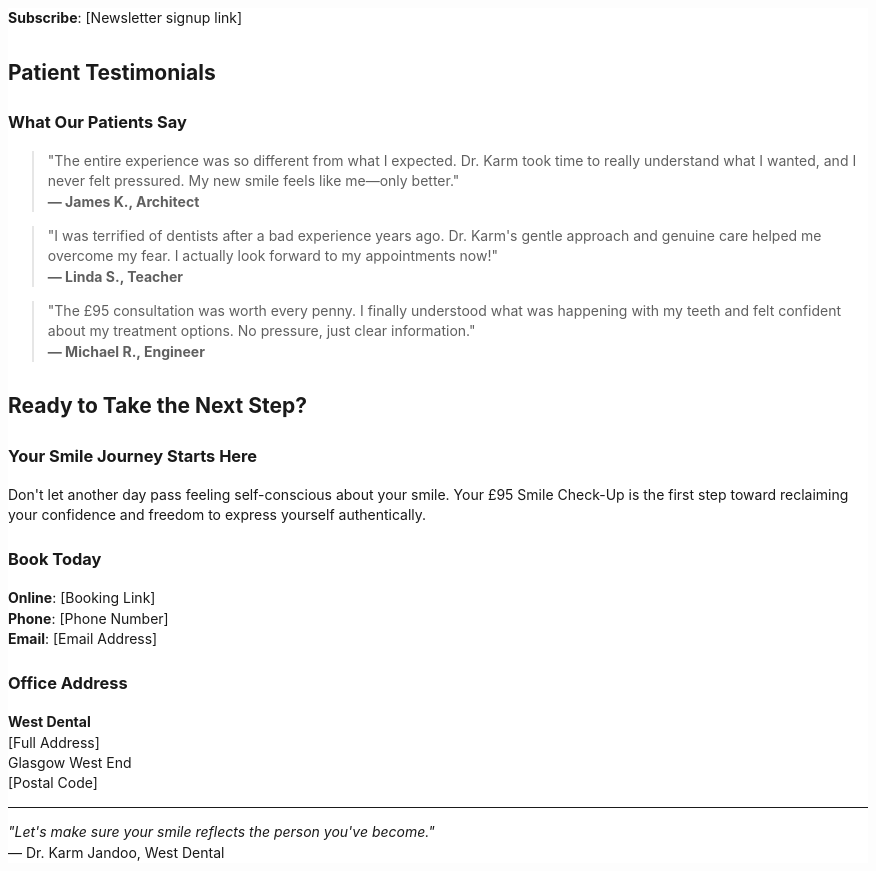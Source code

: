 **Subscribe**: [Newsletter signup link]

## Patient Testimonials

### What Our Patients Say

> "The entire experience was so different from what I expected. Dr. Karm took time to really understand what I wanted, and I never felt pressured. My new smile feels like me—only better."  
> **— James K., Architect**

> "I was terrified of dentists after a bad experience years ago. Dr. Karm's gentle approach and genuine care helped me overcome my fear. I actually look forward to my appointments now!"  
> **— Linda S., Teacher**

> "The £95 consultation was worth every penny. I finally understood what was happening with my teeth and felt confident about my treatment options. No pressure, just clear information."  
> **— Michael R., Engineer**

## Ready to Take the Next Step?

### Your Smile Journey Starts Here
Don't let another day pass feeling self-conscious about your smile. Your £95 Smile Check-Up is the first step toward reclaiming your confidence and freedom to express yourself authentically.

### Book Today
**Online**: [Booking Link]  
**Phone**: [Phone Number]  
**Email**: [Email Address]

### Office Address
**West Dental**  
[Full Address]  
Glasgow West End  
[Postal Code]

---

*"Let's make sure your smile reflects the person you've become."*  
— Dr. Karm Jandoo, West Dental